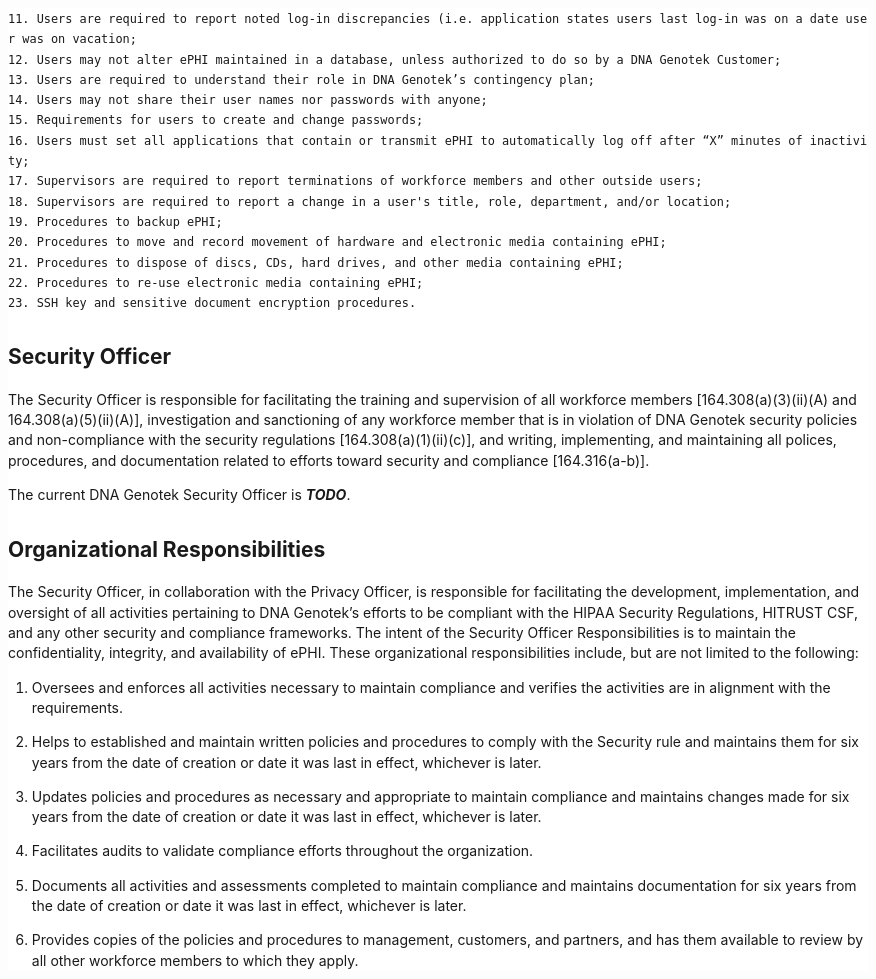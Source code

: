 	11. Users are required to report noted log-in discrepancies (i.e. application states users last log-in was on a date user was on vacation;
	12. Users may not alter ePHI maintained in a database, unless authorized to do so by a DNA Genotek Customer;
	13. Users are required to understand their role in DNA Genotek’s contingency plan;
	14. Users may not share their user names nor passwords with anyone;
	15. Requirements for users to create and change passwords;
	16. Users must set all applications that contain or transmit ePHI to automatically log off after “X” minutes of inactivity;
	17. Supervisors are required to report terminations of workforce members and other outside users;
	18. Supervisors are required to report a change in a user's title, role, department, and/or location;
	19. Procedures to backup ePHI;
	20. Procedures to move and record movement of hardware and electronic media containing ePHI;
	21. Procedures to dispose of discs, CDs, hard drives, and other media containing ePHI;
	22. Procedures to re-use electronic media containing ePHI;
	23. SSH key and sensitive document encryption procedures.

## Security Officer

The Security Officer is responsible for facilitating the training and supervision of all workforce members [164.308(a)(3)(ii)(A) and 164.308(a)(5)(ii)(A)], investigation and sanctioning of any workforce member that is in violation of DNA Genotek security policies and non-compliance with the security regulations [164.308(a)(1)(ii)(c)], and writing, implementing, and maintaining all polices, procedures, and documentation related to efforts toward security and compliance [164.316(a-b)].

The current DNA Genotek Security Officer is ***TODO***.

## Organizational Responsibilities

The Security Officer, in collaboration with the Privacy Officer, is responsible for facilitating the development, implementation, and oversight of all activities pertaining to DNA Genotek’s efforts to be compliant with the HIPAA Security Regulations, HITRUST CSF, and any other security and compliance frameworks.  The intent of the Security Officer Responsibilities is to maintain the confidentiality, integrity, and availability of ePHI.  These organizational responsibilities include, but are not limited to the following:

1. Oversees and enforces all activities necessary to maintain compliance and verifies the activities are in alignment with the requirements.

2. Helps to established and maintain written policies and procedures to comply with the Security rule and maintains them for six years from the date of creation or date it was last in effect, whichever is later.

3. Updates policies and procedures as necessary and appropriate to maintain compliance and maintains changes made for six years from the date of creation or date it was last in effect, whichever is later.

4. Facilitates audits to validate compliance efforts throughout the organization.

5. Documents all activities and assessments completed to maintain compliance and maintains documentation for six years from the date of creation or date it was last in effect, whichever is later.

6. Provides copies of the policies and procedures to management, customers, and partners, and has them available to review by all other workforce members to which they apply.
